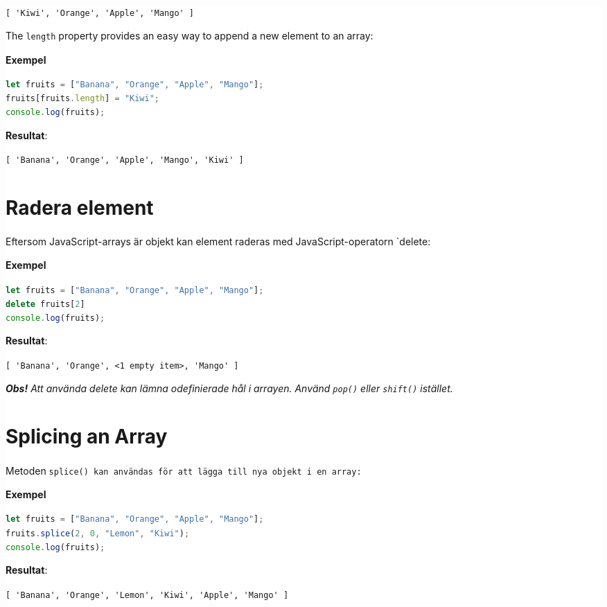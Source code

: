 ```
[ 'Kiwi', 'Orange', 'Apple', 'Mango' ]
```

The `length` property provides an easy way to append a new element to an array:

**Exempel**

```javascript
let fruits = ["Banana", "Orange", "Apple", "Mango"];
fruits[fruits.length] = "Kiwi";
console.log(fruits);
```

**Resultat**:

```
[ 'Banana', 'Orange', 'Apple', 'Mango', 'Kiwi' ]
```

# Radera element

Eftersom JavaScript-arrays är objekt kan element raderas med JavaScript-operatorn `delete:

**Exempel**

```javascript
let fruits = ["Banana", "Orange", "Apple", "Mango"];
delete fruits[2]
console.log(fruits);
```

**Resultat**:

```
[ 'Banana', 'Orange', <1 empty item>, 'Mango' ]
```

_**Obs!** Att använda delete kan lämna odefinierade hål i arrayen. Använd `pop()` eller `shift()` istället._

# Splicing an Array

Metoden `splice() kan användas för att lägga till nya objekt i en array:`

**Exempel**

```javascript
let fruits = ["Banana", "Orange", "Apple", "Mango"];
fruits.splice(2, 0, "Lemon", "Kiwi");
console.log(fruits);
```

**Resultat**:

```
[ 'Banana', 'Orange', 'Lemon', 'Kiwi', 'Apple', 'Mango' ]
```

